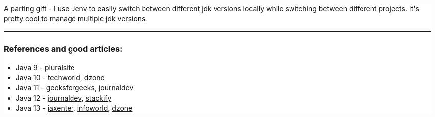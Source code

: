 
A parting gift - I use [Jenv](https://github.com/jenv/jenv) to easily switch between different jdk versions locally while switching between different projects. It's pretty cool to manage multiple jdk versions.

___
### References and good articles:
* Java 9 - [pluralsite](https://www.pluralsight.com/blog/software-development/java-9-new-features)
* Java 10 - [techworld](https://www.techworld.com/developers/java-10-features-whats-new-in-java-10-3680317/), [dzone](https://dzone.com/articles/java-10-new-features-and-enhancements)
* Java 11 - [geeksforgeeks](https://www.geeksforgeeks.org/java-11-features-and-comparison/), [journaldev](https://www.journaldev.com/24601/java-11-features)
* Java 12 - [journaldev](https://www.journaldev.com/28666/java-12-features), [stackify](https://stackify.com/java-12-new-features-and-enhancements-developers-should-know/)
* Java 13 - [jaxenter](https://jaxenter.com/java-13-jdk-deep-dive-new-features-162272.html), [infoworld](https://www.infoworld.com/article/3340052/jdk-13-the-new-features-in-java-13.html), [dzone](https://dzone.com/articles/81-new-features-and-apis-in-jdk-13)